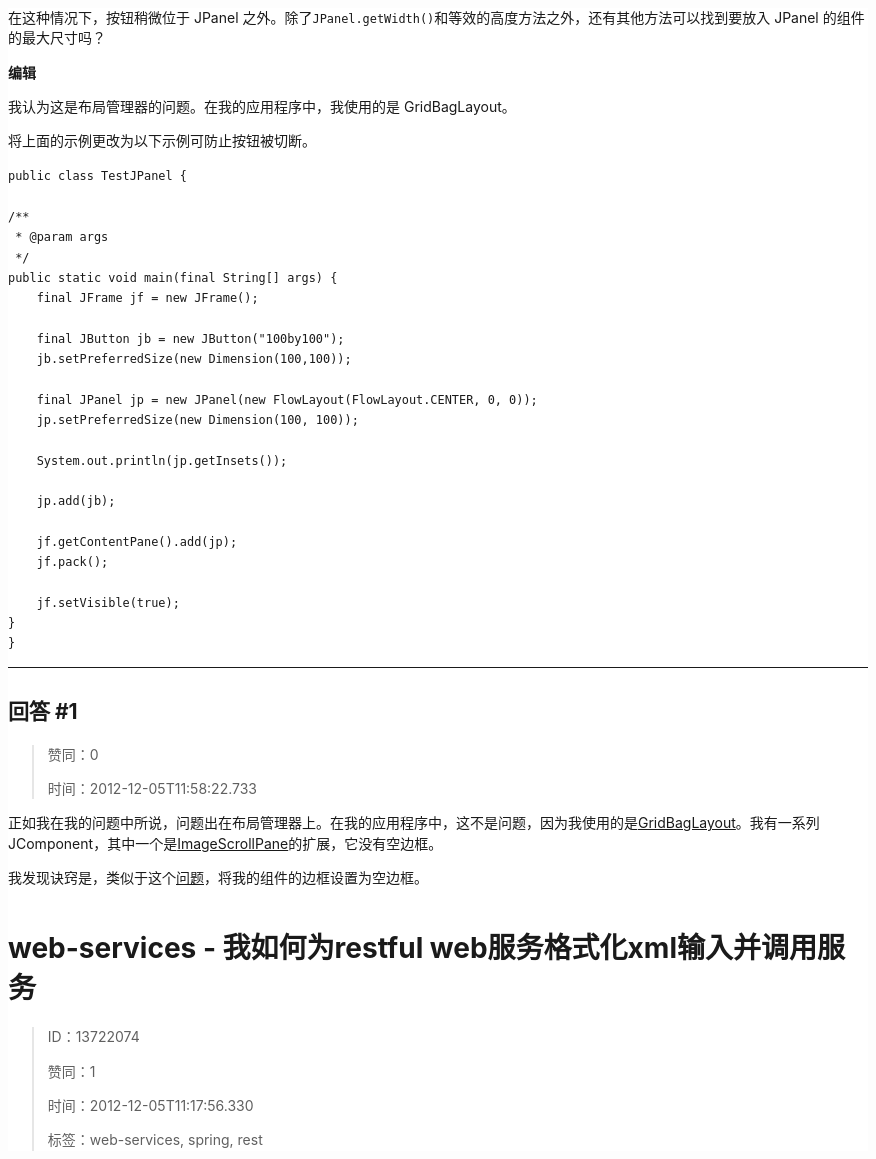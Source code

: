 在这种情况下，按钮稍微位于 JPanel 之外。除了`JPanel.getWidth()`和等效的高度方法之外，还有其他方法可以找到要放入 JPanel 的组件的最大尺寸吗？

**编辑**

我认为这是布局管理器的问题。在我的应用程序中，我使用的是 GridBagLayout。

将上面的示例更改为以下示例可防止按钮被切断。

```
public class TestJPanel {

/**
 * @param args
 */
public static void main(final String[] args) {
    final JFrame jf = new JFrame();

    final JButton jb = new JButton("100by100");
    jb.setPreferredSize(new Dimension(100,100));

    final JPanel jp = new JPanel(new FlowLayout(FlowLayout.CENTER, 0, 0));
    jp.setPreferredSize(new Dimension(100, 100));

    System.out.println(jp.getInsets());

    jp.add(jb);

    jf.getContentPane().add(jp);
    jf.pack();

    jf.setVisible(true);
}
} 
```

* * *

## 回答 #1

> 赞同：0
> 
> 时间：2012-12-05T11:58:22.733

正如我在我的问题中所说，问题出在布局管理器上。在我的应用程序中，这不是问题，因为我使用的是[GridBagLayout](http://docs.oracle.com/javase/1.4.2/docs/api/java/awt/GridBagLayout.html)。我有一系列 JComponent，其中一个是[ImageScrollPane](http://docs.oracle.com/javase/6/docs/api/javax/swing/JScrollPane.html)的扩展，它没有空边框。

我发现诀窍是，类似于这个[问题](https://stackoverflow.com/questions/218825/how-to-reduce-space-between-jcheckboxes-in-gridlayout)，将我的组件的边框设置为空边框。

# web-services - 我如何为restful web服务格式化xml输入并调用服务

> ID：13722074
> 
> 赞同：1
> 
> 时间：2012-12-05T11:17:56.330
> 
> 标签：web-services, spring, rest
